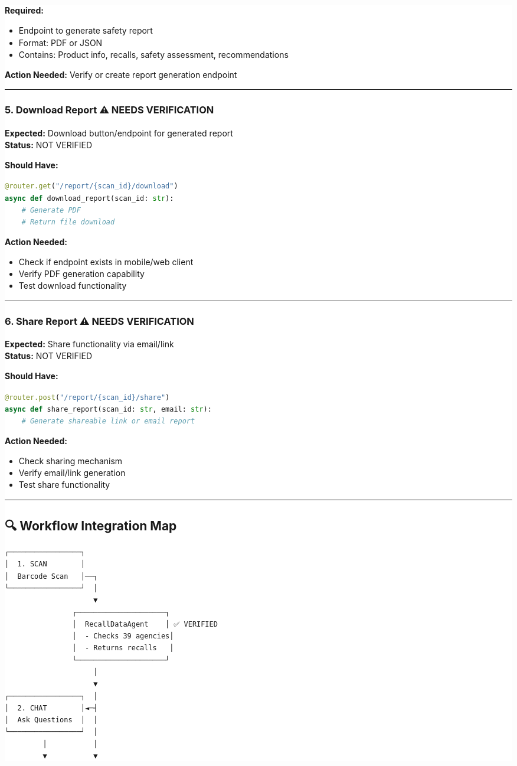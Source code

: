 **Required:**
- Endpoint to generate safety report
- Format: PDF or JSON
- Contains: Product info, recalls, safety assessment, recommendations

**Action Needed:** Verify or create report generation endpoint

---

### 5. **Download Report** ⚠️ NEEDS VERIFICATION
**Expected:** Download button/endpoint for generated report  
**Status:** NOT VERIFIED

**Should Have:**
```python
@router.get("/report/{scan_id}/download")
async def download_report(scan_id: str):
    # Generate PDF
    # Return file download
```

**Action Needed:** 
- Check if endpoint exists in mobile/web client
- Verify PDF generation capability
- Test download functionality

---

### 6. **Share Report** ⚠️ NEEDS VERIFICATION
**Expected:** Share functionality via email/link  
**Status:** NOT VERIFIED

**Should Have:**
```python
@router.post("/report/{scan_id}/share")
async def share_report(scan_id: str, email: str):
    # Generate shareable link or email report
```

**Action Needed:**
- Check sharing mechanism
- Verify email/link generation
- Test share functionality

---

## 🔍 Workflow Integration Map

```
┌─────────────────┐
│  1. SCAN        │
│  Barcode Scan   │──┐
└─────────────────┘  │
                     ▼
                ┌─────────────────────┐
                │  RecallDataAgent    │ ✅ VERIFIED
                │  - Checks 39 agencies│
                │  - Returns recalls   │
                └─────────────────────┘
                     │
                     ▼
┌─────────────────┐  │
│  2. CHAT        │◄─┤
│  Ask Questions  │  │
└─────────────────┘  │
         │           │
         ▼           ▼
```